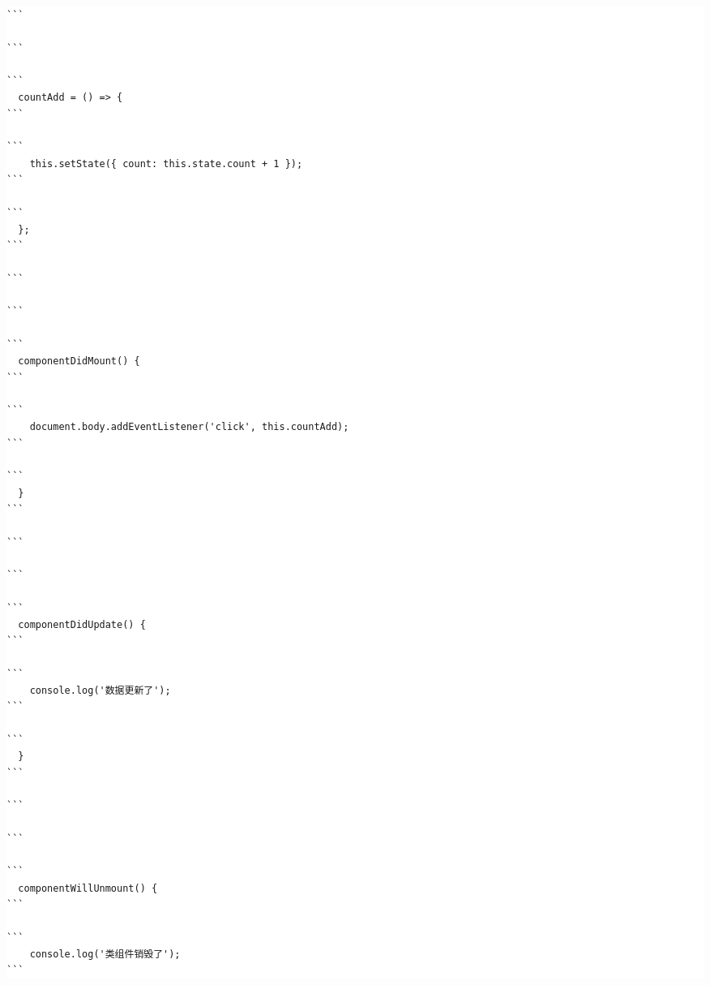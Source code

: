     ```
    
    ```

    ```
      countAdd = () => {
    ```

    ```
        this.setState({ count: this.state.count + 1 });
    ```

    ```
      };
    ```

    ```
    
    ```

    ```
      componentDidMount() {
    ```

    ```
        document.body.addEventListener('click', this.countAdd);
    ```

    ```
      }
    ```

    ```
    
    ```

    ```
      componentDidUpdate() {
    ```

    ```
        console.log('数据更新了');
    ```

    ```
      }
    ```

    ```
    
    ```

    ```
      componentWillUnmount() {
    ```

    ```
        console.log('类组件销毁了');
    ```
